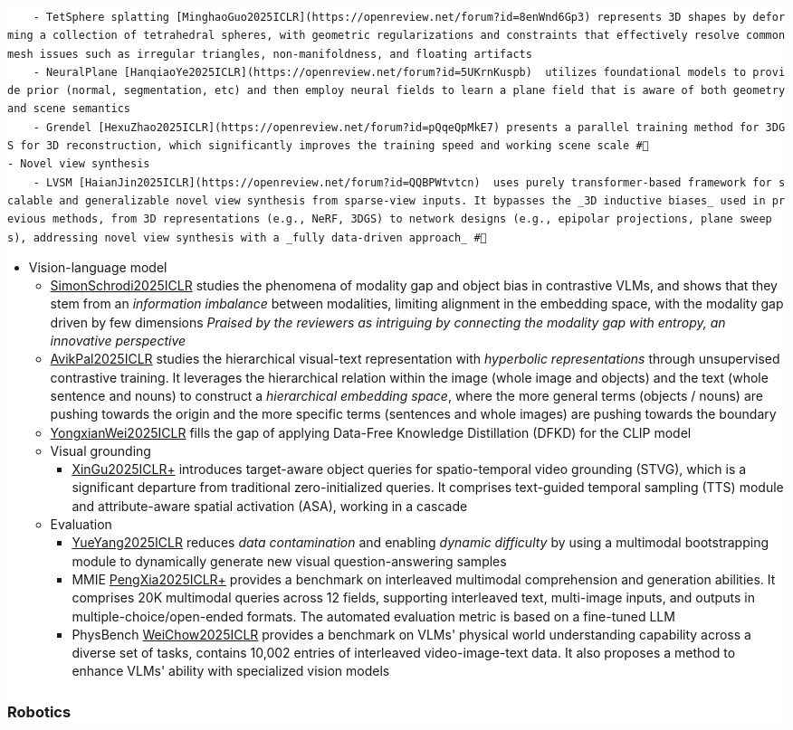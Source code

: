 		- TetSphere splatting [MinghaoGuo2025ICLR](https://openreview.net/forum?id=8enWnd6Gp3) represents 3D shapes by deforming a collection of tetrahedral spheres, with geometric regularizations and constraints that effectively resolve common mesh issues such as irregular triangles, non-manifoldness, and floating artifacts
		- NeuralPlane [HanqiaoYe2025ICLR](https://openreview.net/forum?id=5UKrnKuspb)  utilizes foundational models to provide prior (normal, segmentation, etc) and then employ neural fields to learn a plane field that is aware of both geometry and scene semantics
		- Grendel [HexuZhao2025ICLR](https://openreview.net/forum?id=pQqeQpMkE7) presents a parallel training method for 3DGS for 3D reconstruction, which significantly improves the training speed and working scene scale #🚀 
	- Novel view synthesis
		- LVSM [HaianJin2025ICLR](https://openreview.net/forum?id=QQBPWtvtcn)  uses purely transformer-based framework for scalable and generalizable novel view synthesis from sparse-view inputs. It bypasses the _3D inductive biases_ used in previous methods, from 3D representations (e.g., NeRF, 3DGS) to network designs (e.g., epipolar projections, plane sweeps), addressing novel view synthesis with a _fully data-driven approach_ #🚀
- Vision-language model
	- [SimonSchrodi2025ICLR](https://openreview.net/forum?id=uAFHCZRmXk) studies the phenomena of modality gap and object bias in contrastive VLMs, and shows that they stem from an _information imbalance_ between modalities, limiting alignment in the embedding space, with the modality gap driven by few dimensions
	  _Praised by the reviewers as intriguing by connecting the modality gap with entropy, an innovative perspective_
	- [AvikPal2025ICLR](https://openreview.net/forum?id=3i13Gev2hV) studies the hierarchical visual-text representation with _hyperbolic representations_ through unsupervised contrastive training. It leverages the hierarchical relation within the image (whole image and objects) and the text (whole sentence and nouns) to construct a _hierarchical embedding space_, where the more general terms (objects / nouns) are pushing towards the origin and the more specific terms (sentences and whole images) are pushing towards the boundary
	- [YongxianWei2025ICLR](https://openreview.net/forum?id=1aF2D2CPHi) fills the gap of applying Data-Free Knowledge Distillation (DFKD) for the CLIP model
	- Visual grounding
		- [XinGu2025ICLR+](https://openreview.net/forum?id=WOzffPgVjF) introduces target-aware object queries for spatio-temporal video grounding (STVG), which is a significant departure from traditional zero-initialized queries. It comprises text-guided temporal sampling (TTS) module and attribute-aware spatial activation (ASA), working in a cascade
	- Evaluation
		- [YueYang2025ICLR](https://openreview.net/forum?id=X1OfiRYCLn) reduces _data contamination_ and enabling _dynamic difficulty_ by using a multimodal bootstrapping module to dynamically generate new visual question-answering samples
		- MMIE [PengXia2025ICLR+](https://openreview.net/forum?id=HnhNRrLPwm) provides a benchmark on interleaved multimodal comprehension and generation abilities. It comprises 20K multimodal queries across 12 fields, supporting interleaved text, multi-image inputs, and outputs in multiple-choice/open-ended formats. The automated evaluation metric is based on a fine-tuned LLM
		- PhysBench [WeiChow2025ICLR](https://openreview.net/forum?id=Q6a9W6kzv5) provides a benchmark on VLMs' physical world understanding capability across a diverse set of tasks, contains 10,002 entries of interleaved video-image-text data. It also proposes a method to enhance VLMs' ability with specialized vision models

### Robotics
